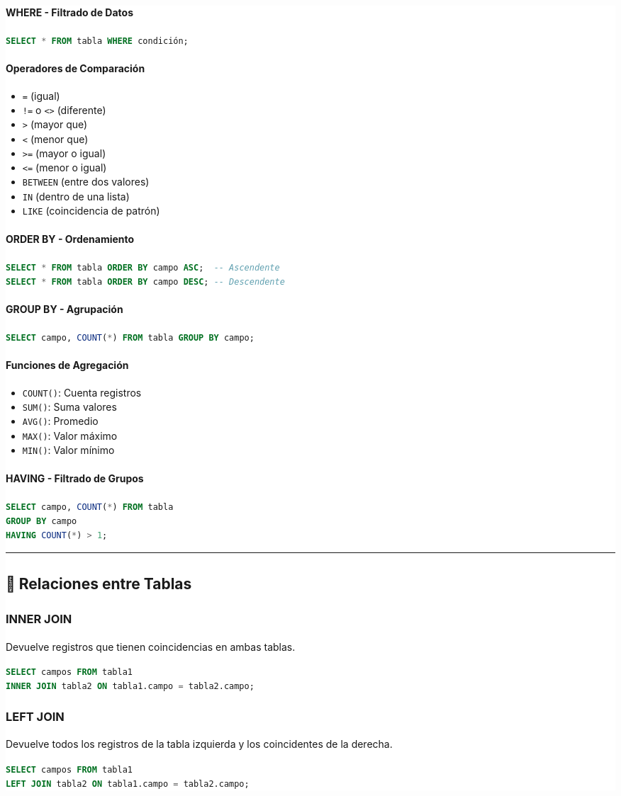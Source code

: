 #### WHERE - Filtrado de Datos
```sql
SELECT * FROM tabla WHERE condición;
```

#### Operadores de Comparación
- `=` (igual)
- `!=` o `<>` (diferente)
- `>` (mayor que)
- `<` (menor que)
- `>=` (mayor o igual)
- `<=` (menor o igual)
- `BETWEEN` (entre dos valores)
- `IN` (dentro de una lista)
- `LIKE` (coincidencia de patrón)

#### ORDER BY - Ordenamiento
```sql
SELECT * FROM tabla ORDER BY campo ASC;  -- Ascendente
SELECT * FROM tabla ORDER BY campo DESC; -- Descendente
```

#### GROUP BY - Agrupación
```sql
SELECT campo, COUNT(*) FROM tabla GROUP BY campo;
```

#### Funciones de Agregación
- `COUNT()`: Cuenta registros
- `SUM()`: Suma valores
- `AVG()`: Promedio
- `MAX()`: Valor máximo
- `MIN()`: Valor mínimo

#### HAVING - Filtrado de Grupos
```sql
SELECT campo, COUNT(*) FROM tabla 
GROUP BY campo 
HAVING COUNT(*) > 1;
```

---

## 🔗 Relaciones entre Tablas

### INNER JOIN
Devuelve registros que tienen coincidencias en ambas tablas.
```sql
SELECT campos FROM tabla1
INNER JOIN tabla2 ON tabla1.campo = tabla2.campo;
```

### LEFT JOIN
Devuelve todos los registros de la tabla izquierda y los coincidentes de la derecha.
```sql
SELECT campos FROM tabla1
LEFT JOIN tabla2 ON tabla1.campo = tabla2.campo;
```

